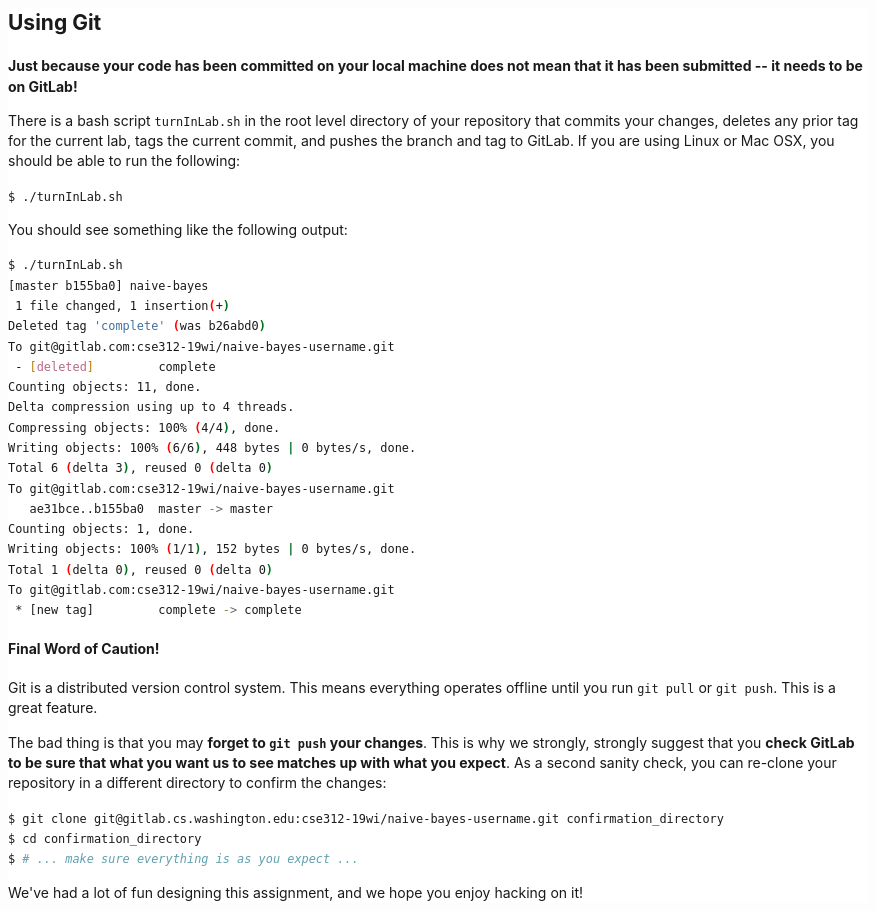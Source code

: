 ## Using Git

**Just because your code has been committed on your local machine does not mean that it has been submitted -- it needs to be on GitLab!**

There is a bash script `turnInLab.sh` in the root level directory of your repository that commits your changes, deletes any prior tag for the current lab, tags the current commit, and pushes the branch and tag to GitLab. If you are using Linux or Mac OSX, you should be able to run the following:

```sh
$ ./turnInLab.sh
```

You should see something like the following output:

```sh
$ ./turnInLab.sh
[master b155ba0] naive-bayes
 1 file changed, 1 insertion(+)
Deleted tag 'complete' (was b26abd0)
To git@gitlab.com:cse312-19wi/naive-bayes-username.git
 - [deleted]         complete
Counting objects: 11, done.
Delta compression using up to 4 threads.
Compressing objects: 100% (4/4), done.
Writing objects: 100% (6/6), 448 bytes | 0 bytes/s, done.
Total 6 (delta 3), reused 0 (delta 0)
To git@gitlab.com:cse312-19wi/naive-bayes-username.git
   ae31bce..b155ba0  master -> master
Counting objects: 1, done.
Writing objects: 100% (1/1), 152 bytes | 0 bytes/s, done.
Total 1 (delta 0), reused 0 (delta 0)
To git@gitlab.com:cse312-19wi/naive-bayes-username.git
 * [new tag]         complete -> complete
```

#### Final Word of Caution!

Git is a distributed version control system. This means everything operates offline until you run `git pull` or `git push`. This is a great feature.

The bad thing is that you may **forget to `git push` your changes**. This is why we strongly, strongly suggest that you **check GitLab to be sure that what you want us to see matches up with what you expect**.  As a second sanity check, you can re-clone your repository in a different directory to confirm the changes:

```sh
$ git clone git@gitlab.cs.washington.edu:cse312-19wi/naive-bayes-username.git confirmation_directory
$ cd confirmation_directory
$ # ... make sure everything is as you expect ...
```

We've had a lot of fun designing this assignment, and we hope you enjoy hacking on it!